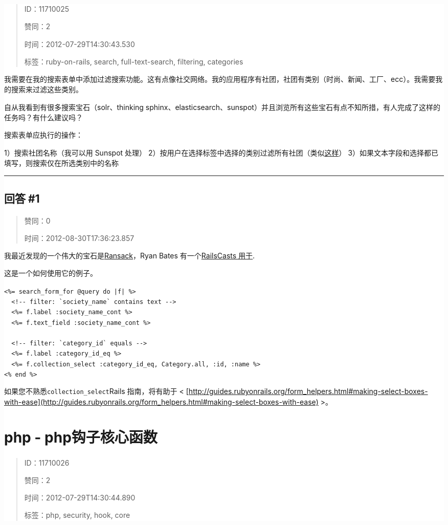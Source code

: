 > ID：11710025
> 
> 赞同：2
> 
> 时间：2012-07-29T14:30:43.530
> 
> 标签：ruby-on-rails, search, full-text-search, filtering, categories

我需要在我的搜索表单中添加过滤搜索功能。这有点像社交网络。我的应用程序有社团，社团有类别（时尚、新闻、工厂、ecc）。我需要我的搜索来过滤这些类别。

自从我看到有很多搜索宝石（solr、thinking sphinx、elasticsearch、sunspot）并且浏览所有这些宝石有点不知所措，有人完成了这样的任务吗？有什么建议吗？

搜索表单应执行的操作：

1）搜索社团名称（我可以用 Sunspot 处理）
2）按用户在选择标签中选择的类别过滤所有社团（类似[这样](http://www.w3schools.com/tags/tryit.asp?filename=tryhtml_option)）
3）如果文本字段和选择都已填写，则搜索仅在所选类别中的名称

* * *

## 回答 #1

> 赞同：0
> 
> 时间：2012-08-30T17:36:23.857

我最近发现的一个伟大的宝石是[Ransack](https://github.com/ernie/ransack)，Ryan Bates 有一个[RailsCasts 用于](http://railscasts.com/episodes/370-ransack).

这是一个如何使用它的例子。

```
<%= search_form_for @query do |f| %>
  <!-- filter: `society_name` contains text -->
  <%= f.label :society_name_cont %>
  <%= f.text_field :society_name_cont %>

  <!-- filter: `category_id` equals -->
  <%= f.label :category_id_eq %>
  <%= f.collection_select :category_id_eq, Category.all, :id, :name %>
<% end %> 
```

如果您不熟悉`collection_select`Rails 指南，将有助于 < [http://guides.rubyonrails.org/form_helpers.html#making-select-boxes-with-ease](http://guides.rubyonrails.org/form_helpers.html#making-select-boxes-with-ease) >。

# php - php钩子核心函数

> ID：11710026
> 
> 赞同：2
> 
> 时间：2012-07-29T14:30:44.890
> 
> 标签：php, security, hook, core
